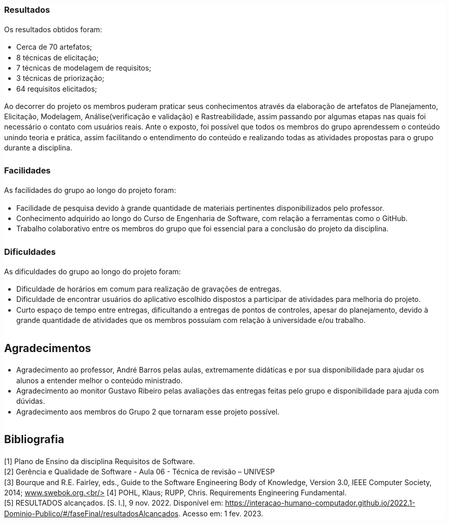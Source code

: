 ### Resultados

Os resultados obtidos foram:

- Cerca de 70 artefatos;
- 8 técnicas de elicitação;
- 7 técnicas de modelagem de requisitos;
- 3 técnicas de priorização;
- 64 requisitos elicitados;

Ao decorrer do projeto os membros puderam praticar seus conhecimentos através da elaboração de artefatos de Planejamento, Elicitação, Modelagem, Análise(verificação e validação) e Rastreabilidade, assim passando por algumas etapas nas quais foi necessário o contato com usuários reais. Ante o exposto, foi possível que todos os membros do grupo aprendessem o conteúdo unindo teoria e prática, assim facilitando o entendimento do conteúdo e realizando todas as atividades propostas para o grupo durante a disciplina.

### Facilidades

As facilidades do grupo ao longo do projeto foram:

- Facilidade de pesquisa devido à grande quantidade de materiais pertinentes disponibilizados pelo professor.
- Conhecimento adquirido ao longo do Curso de Engenharia de Software, com relação a ferramentas como o GitHub.
- Trabalho colaborativo entre os membros do grupo que foi essencial para a conclusão do projeto da disciplina.

### Dificuldades

As dificuldades do grupo ao longo do projeto foram:

- Dificuldade de horários em comum para realização de gravações de entregas.
- Dificuldade de encontrar usuários do aplicativo escolhido dispostos a participar de atividades para melhoria do projeto.
- Curto espaço de tempo entre entregas, dificultando a entregas de pontos de controles, apesar do planejamento, devido à grande quantidade de atividades que os membros possuíam com relação à universidade e/ou trabalho.

## Agradecimentos

- Agradecimento ao professor, André Barros pelas aulas, extremamente didáticas e por sua disponibilidade para ajudar os alunos a entender melhor o conteúdo ministrado.
- Agradecimento ao monitor Gustavo Ribeiro pelas avaliações das entregas feitas pelo grupo e disponibilidade para ajuda com dúvidas.
- Agradecimento aos membros do Grupo 2 que tornaram esse projeto possível.

## Bibliografia

[1] Plano de Ensino da disciplina Requisitos de Software.<br/>
[2] Gerência e Qualidade de Software - Aula 06 - Técnica de revisão – UNIVESP<br/>
[3] Bourque and R.E. Fairley, eds., Guide to the Software Engineering Body of Knowledge, Version 3.0, IEEE Computer Society, 2014; www.swebok.org.<br/>
[4] POHL, Klaus; RUPP, Chris. Requirements Engineering Fundamental.<br/>
[5] RESULTADOS alcançados. [S. l.], 9 nov. 2022. Disponível em: <https://interacao-humano-computador.github.io/2022.1-Dominio-Publico/#/faseFinal/resultadosAlcancados>. Acesso em: 1 fev. 2023.<br/>
